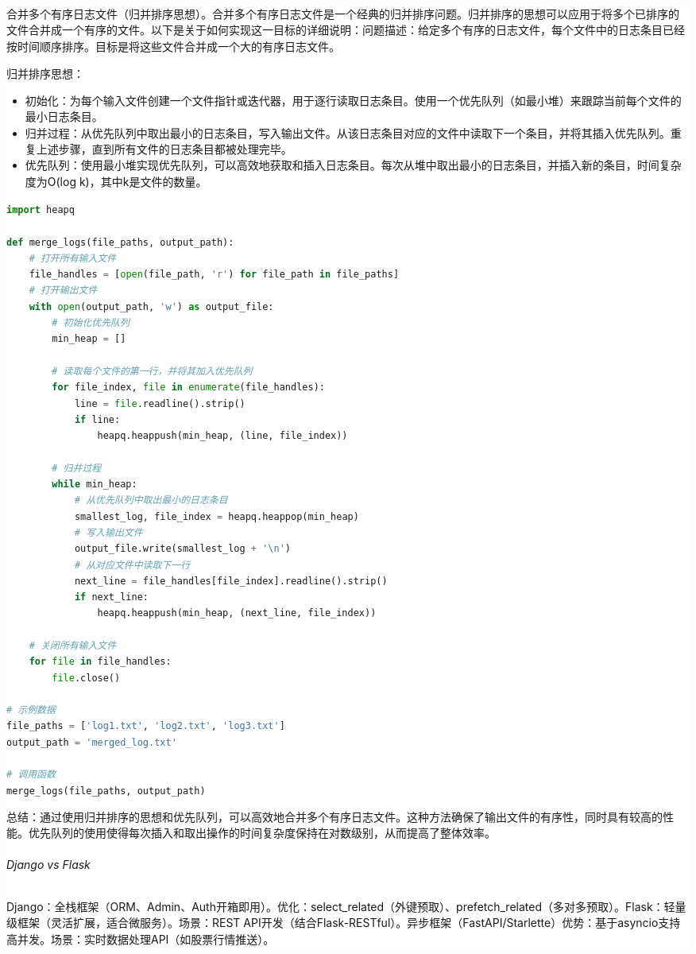 合并多个有序日志文件（归并排序思想）。合并多个有序日志文件是一个经典的归并排序问题。归并排序的思想可以应用于将多个已排序的文件合并成一个有序的文件。以下是关于如何实现这一目标的详细说明：问题描述：给定多个有序的日志文件，每个文件中的日志条目已经按时间顺序排序。目标是将这些文件合并成一个大的有序日志文件。

归并排序思想：
- 初始化：为每个输入文件创建一个文件指针或迭代器，用于逐行读取日志条目。使用一个优先队列（如最小堆）来跟踪当前每个文件的最小日志条目。
- 归并过程：从优先队列中取出最小的日志条目，写入输出文件。从该日志条目对应的文件中读取下一个条目，并将其插入优先队列。重复上述步骤，直到所有文件的日志条目都被处理完毕。
- 优先队列：使用最小堆实现优先队列，可以高效地获取和插入日志条目。每次从堆中取出最小的日志条目，并插入新的条目，时间复杂度为O(log k)，其中k是文件的数量。

```python
import heapq

def merge_logs(file_paths, output_path):
    # 打开所有输入文件
    file_handles = [open(file_path, 'r') for file_path in file_paths]
    # 打开输出文件
    with open(output_path, 'w') as output_file:
        # 初始化优先队列
        min_heap = []

        # 读取每个文件的第一行，并将其加入优先队列
        for file_index, file in enumerate(file_handles):
            line = file.readline().strip()
            if line:
                heapq.heappush(min_heap, (line, file_index))

        # 归并过程
        while min_heap:
            # 从优先队列中取出最小的日志条目
            smallest_log, file_index = heapq.heappop(min_heap)
            # 写入输出文件
            output_file.write(smallest_log + '\n')
            # 从对应文件中读取下一行
            next_line = file_handles[file_index].readline().strip()
            if next_line:
                heapq.heappush(min_heap, (next_line, file_index))

    # 关闭所有输入文件
    for file in file_handles:
        file.close()

# 示例数据
file_paths = ['log1.txt', 'log2.txt', 'log3.txt']
output_path = 'merged_log.txt'

# 调用函数
merge_logs(file_paths, output_path)
```
总结：通过使用归并排序的思想和优先队列，可以高效地合并多个有序日志文件。这种方法确保了输出文件的有序性，同时具有较高的性能。优先队列的使用使得每次插入和取出操作的时间复杂度保持在对数级别，从而提高了整体效率。

###### Django vs Flask

Django：全栈框架（ORM、Admin、Auth开箱即用）。优化：select_related（外键预取）、prefetch_related（多对多预取）。Flask：轻量级框架（灵活扩展，适合微服务）。场景：REST API开发（结合Flask-RESTful）。异步框架（FastAPI/Starlette）优势：基于asyncio支持高并发。场景：实时数据处理API（如股票行情推送）。
